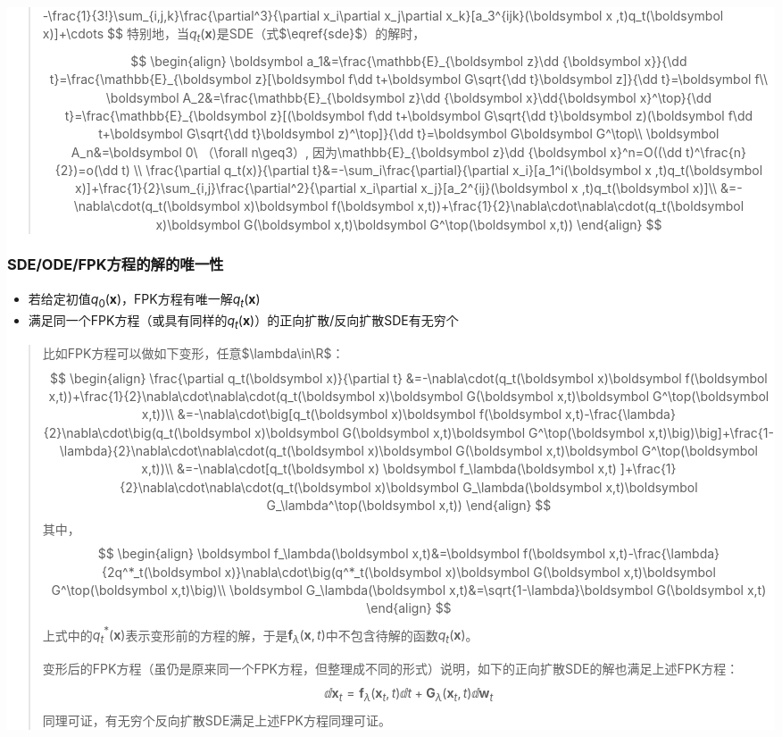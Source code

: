 >   -\frac{1}{3!}\sum_{i,j,k}\frac{\partial^3}{\partial x_i\partial x_j\partial x_k}[a_3^{ijk}(\boldsymbol x ,t)q_t(\boldsymbol x)]+\cdots
>   $$
>   特别地，当$q_t(\boldsymbol x)$是SDE（式$\eqref{sde}$）的解时，
>   $$
>   \begin{align}
>   \boldsymbol a_1&=\frac{\mathbb{E}_{\boldsymbol z}\dd {\boldsymbol x}}{\dd t}=\frac{\mathbb{E}_{\boldsymbol z}[\boldsymbol f\dd t+\boldsymbol G\sqrt{\dd t}\boldsymbol z]}{\dd t}=\boldsymbol f\\
>   \boldsymbol A_2&=\frac{\mathbb{E}_{\boldsymbol z}\dd {\boldsymbol x}\dd{\boldsymbol x}^\top}{\dd t}=\frac{\mathbb{E}_{\boldsymbol z}[(\boldsymbol f\dd t+\boldsymbol G\sqrt{\dd t}\boldsymbol z)(\boldsymbol f\dd t+\boldsymbol G\sqrt{\dd t}\boldsymbol z)^\top]}{\dd t}=\boldsymbol G\boldsymbol G^\top\\
>    \boldsymbol A_n&=\boldsymbol 0\ （\forall n\geq3）, 因为\mathbb{E}_{\boldsymbol z}\dd {\boldsymbol x}^n=O((\dd t)^\frac{n}{2})=o(\dd t) \\
>   \frac{\partial q_t(x)}{\partial t}&=-\sum_i\frac{\partial}{\partial x_i}[a_1^i(\boldsymbol x ,t)q_t(\boldsymbol x)]+\frac{1}{2}\sum_{i,j}\frac{\partial^2}{\partial x_i\partial x_j}[a_2^{ij}(\boldsymbol x ,t)q_t(\boldsymbol x)]\\
>   &=-\nabla\cdot(q_t(\boldsymbol x)\boldsymbol f(\boldsymbol x,t))+\frac{1}{2}\nabla\cdot\nabla\cdot(q_t(\boldsymbol x)\boldsymbol G(\boldsymbol x,t)\boldsymbol G^\top(\boldsymbol x,t))
>   \end{align}
>   $$
>

### SDE/ODE/FPK方程的解的唯一性

*   若给定初值$q_0(\boldsymbol x)$，FPK方程有唯一解$q_t(\boldsymbol x)$
*   满足同一个FPK方程（或具有同样的$q_t(\boldsymbol x)$）的正向扩散/反向扩散SDE有无穷个

>   比如FPK方程可以做如下变形，任意$\lambda\in\R$：
>   $$
>   \begin{align}
>   \frac{\partial q_t(\boldsymbol x)}{\partial t}
>   &=-\nabla\cdot(q_t(\boldsymbol x)\boldsymbol f(\boldsymbol x,t))+\frac{1}{2}\nabla\cdot\nabla\cdot(q_t(\boldsymbol x)\boldsymbol G(\boldsymbol x,t)\boldsymbol G^\top(\boldsymbol x,t))\\
>   &=-\nabla\cdot\big[q_t(\boldsymbol x)\boldsymbol f(\boldsymbol x,t)-\frac{\lambda}{2}\nabla\cdot\big(q_t(\boldsymbol x)\boldsymbol G(\boldsymbol x,t)\boldsymbol G^\top(\boldsymbol x,t)\big)\big]+\frac{1-\lambda}{2}\nabla\cdot\nabla\cdot(q_t(\boldsymbol x)\boldsymbol G(\boldsymbol x,t)\boldsymbol G^\top(\boldsymbol x,t))\\
>   &=-\nabla\cdot[q_t(\boldsymbol x) \boldsymbol f_\lambda(\boldsymbol x,t) ]+\frac{1}{2}\nabla\cdot\nabla\cdot(q_t(\boldsymbol x)\boldsymbol G_\lambda(\boldsymbol x,t)\boldsymbol G_\lambda^\top(\boldsymbol x,t))
>   \end{align}
>   $$
>   其中，
>   $$
>   \begin{align}
>   \boldsymbol f_\lambda(\boldsymbol x,t)&=\boldsymbol f(\boldsymbol x,t)-\frac{\lambda}{2q^*_t(\boldsymbol x)}\nabla\cdot\big(q^*_t(\boldsymbol x)\boldsymbol G(\boldsymbol x,t)\boldsymbol G^\top(\boldsymbol x,t)\big)\\
>   \boldsymbol G_\lambda(\boldsymbol x,t)&=\sqrt{1-\lambda}\boldsymbol G(\boldsymbol x,t)
>   \end{align}
>   $$
>   上式中的$q_t^*(\boldsymbol x)$表示变形前的方程的解，于是$\boldsymbol f_\lambda(\boldsymbol x,t)$中不包含待解的函数$q_t(\boldsymbol x)$。
>
>   变形后的FPK方程（虽仍是原来同一个FPK方程，但整理成不同的形式）说明，如下的正向扩散SDE的解也满足上述FPK方程：
>   $$
>   \dd{\boldsymbol{x}_t}=\boldsymbol{f}_\lambda(\boldsymbol{x}_t,t)\dd t+\boldsymbol{G}_\lambda(\boldsymbol{x}_t,t)\dd{\boldsymbol{w}_t}
>   $$
>   同理可证，有无穷个反向扩散SDE满足上述FPK方程同理可证。

